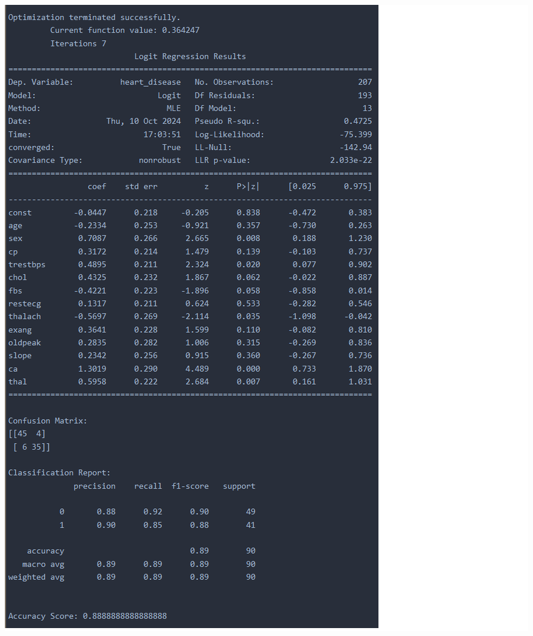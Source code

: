 ![[Model 1.png]](https://github.com/RHardiyanto1/heart-disease-model-project/blob/main/images/Model%201.png?raw=true)
